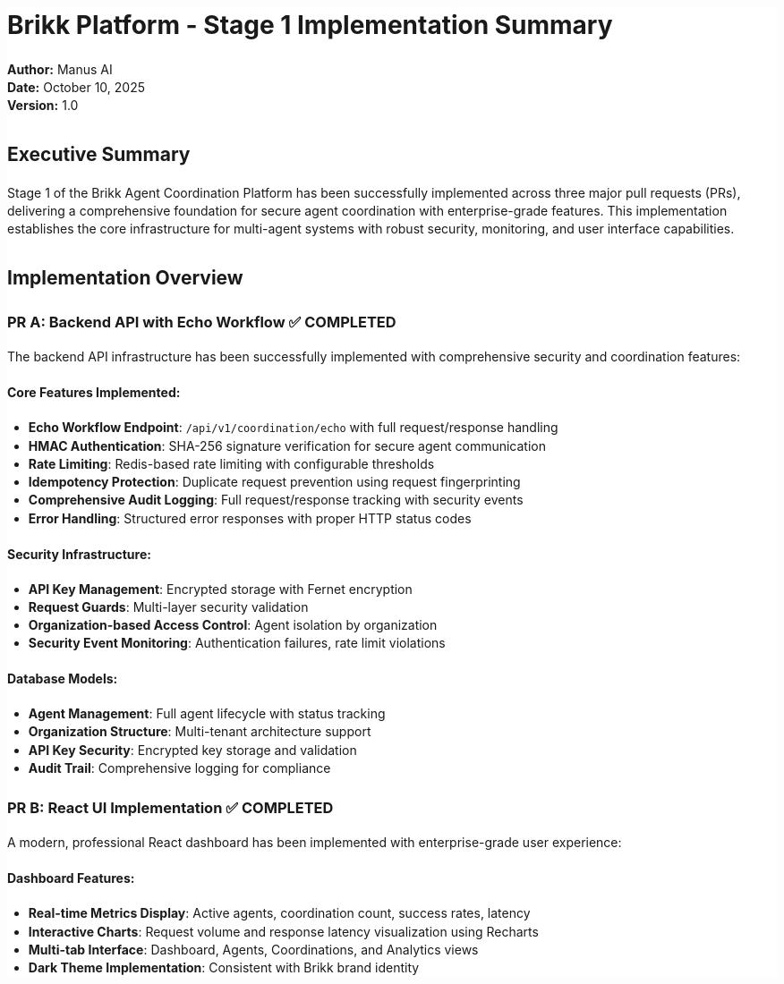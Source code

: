 # Brikk Platform - Stage 1 Implementation Summary

**Author:** Manus AI  
**Date:** October 10, 2025  
**Version:** 1.0  

## Executive Summary

Stage 1 of the Brikk Agent Coordination Platform has been successfully implemented across three major pull requests (PRs), delivering a comprehensive foundation for secure agent coordination with enterprise-grade features. This implementation establishes the core infrastructure for multi-agent systems with robust security, monitoring, and user interface capabilities.

## Implementation Overview

### **PR A: Backend API with Echo Workflow** ✅ **COMPLETED**

The backend API infrastructure has been successfully implemented with comprehensive security and coordination features:

#### **Core Features Implemented:**
- **Echo Workflow Endpoint**: `/api/v1/coordination/echo` with full request/response handling
- **HMAC Authentication**: SHA-256 signature verification for secure agent communication
- **Rate Limiting**: Redis-based rate limiting with configurable thresholds
- **Idempotency Protection**: Duplicate request prevention using request fingerprinting
- **Comprehensive Audit Logging**: Full request/response tracking with security events
- **Error Handling**: Structured error responses with proper HTTP status codes

#### **Security Infrastructure:**
- **API Key Management**: Encrypted storage with Fernet encryption
- **Request Guards**: Multi-layer security validation
- **Organization-based Access Control**: Agent isolation by organization
- **Security Event Monitoring**: Authentication failures, rate limit violations

#### **Database Models:**
- **Agent Management**: Full agent lifecycle with status tracking
- **Organization Structure**: Multi-tenant architecture support
- **API Key Security**: Encrypted key storage and validation
- **Audit Trail**: Comprehensive logging for compliance

### **PR B: React UI Implementation** ✅ **COMPLETED**

A modern, professional React dashboard has been implemented with enterprise-grade user experience:

#### **Dashboard Features:**
- **Real-time Metrics Display**: Active agents, coordination count, success rates, latency
- **Interactive Charts**: Request volume and response latency visualization using Recharts
- **Multi-tab Interface**: Dashboard, Agents, Coordinations, and Analytics views
- **Dark Theme Implementation**: Consistent with Brikk brand identity
